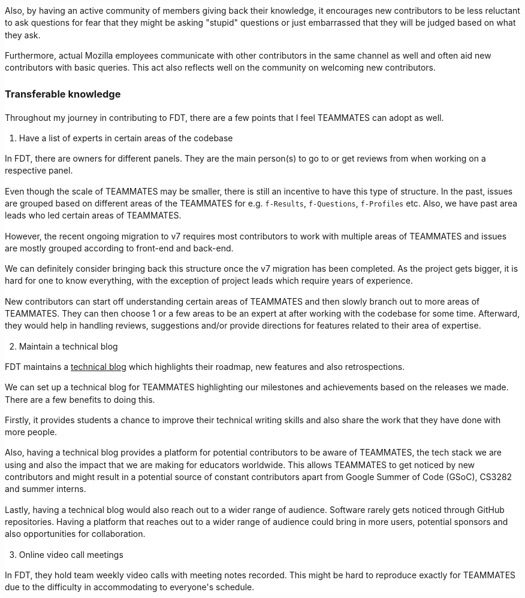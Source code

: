 Also, by having an active community of members giving back their knowledge, it encourages new contributors to be less reluctant to ask questions for fear that they might be asking "stupid" questions or just embarrassed that they will be judged based on what they ask.

Furthermore, actual Mozilla employees communicate with other contributors in the same channel as well and often aid new contributors with basic queries. This act also reflects well on the community on welcoming new contributors.

### Transferable knowledge

Throughout my journey in contributing to FDT, there are a few points that I feel TEAMMATES can adopt as well.

1. Have a list of experts in certain areas of the codebase

In FDT, there are owners for different panels. They are the main person(s) to go to or get reviews from when working on a respective panel.

Even though the scale of TEAMMATES may be smaller, there is still an incentive to have this type of structure. In the past, issues are grouped based on different areas of the TEAMMATES for e.g. `f-Results`, `f-Questions`, `f-Profiles` etc. Also, we have past area leads who led certain areas of TEAMMATES.

However, the recent ongoing migration to v7 requires most contributors to work with multiple areas of TEAMMATES and issues are mostly grouped according to front-end and back-end.

We can definitely consider bringing back this structure once the v7 migration has been completed. As the project gets bigger, it is hard for one to know everything, with the exception of project leads which require years of experience.

New contributors can start off understanding certain areas of TEAMMATES and then slowly branch out to more areas of TEAMMATES. They can then choose 1 or a few areas to be an expert at after working with the codebase for some time. Afterward, they would help in handling reviews, suggestions and/or provide directions for features related to their area of expertise.

2. Maintain a technical blog

FDT maintains a [technical blog](https://hacks.mozilla.org/category/developer-tools/) which highlights their roadmap, new features and also retrospections.

We can set up a technical blog for TEAMMATES highlighting our milestones and achievements based on the releases we made. There are a few benefits to doing this.

Firstly, it provides students a chance to improve their technical writing skills and also share the work that they have done with more people.

Also, having a technical blog provides a platform for potential contributors to be aware of TEAMMATES, the tech stack we are using and also the impact that we are making for educators worldwide. This allows TEAMMATES to get noticed by new contributors and might result in a potential source of constant contributors apart from Google Summer of Code (GSoC), CS3282 and summer interns.

Lastly, having a technical blog would also reach out to a wider range of audience. Software rarely gets noticed through GitHub repositories. Having a platform that reaches out to a wider range of audience could bring in more users, potential sponsors and also opportunities for collaboration.

3. Online video call meetings

In FDT, they hold team weekly video calls with meeting notes recorded. This might be hard to reproduce exactly for TEAMMATES due to the difficulty in accommodating to everyone's schedule.
